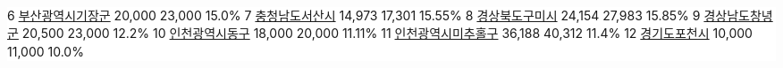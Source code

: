   <tr class="item">
    <td>6</td>
    <td><a href="/apt/부산광역시기장군">부산광역시기장군</a></td>
    <td>20,000</td>
    <td>23,000</td>
    <td>15.0%</td>
  </tr>

  <tr class="item">
    <td>7</td>
    <td><a href="/apt/충청남도서산시">충청남도서산시</a></td>
    <td>14,973</td>
    <td>17,301</td>
    <td>15.55%</td>
  </tr>

  <tr class="item">
    <td>8</td>
    <td><a href="/apt/경상북도구미시">경상북도구미시</a></td>
    <td>24,154</td>
    <td>27,983</td>
    <td>15.85%</td>
  </tr>

  <tr class="item">
    <td>9</td>
    <td><a href="/apt/경상남도창녕군">경상남도창녕군</a></td>
    <td>20,500</td>
    <td>23,000</td>
    <td>12.2%</td>
  </tr>

  <tr class="item">
    <td>10</td>
    <td><a href="/apt/인천광역시동구">인천광역시동구</a></td>
    <td>18,000</td>
    <td>20,000</td>
    <td>11.11%</td>
  </tr>

  <tr class="item">
    <td>11</td>
    <td><a href="/apt/인천광역시미추홀구">인천광역시미추홀구</a></td>
    <td>36,188</td>
    <td>40,312</td>
    <td>11.4%</td>
  </tr>

  <tr class="item">
    <td>12</td>
    <td><a href="/apt/경기도포천시">경기도포천시</a></td>
    <td>10,000</td>
    <td>11,000</td>
    <td>10.0%</td>
  </tr>
